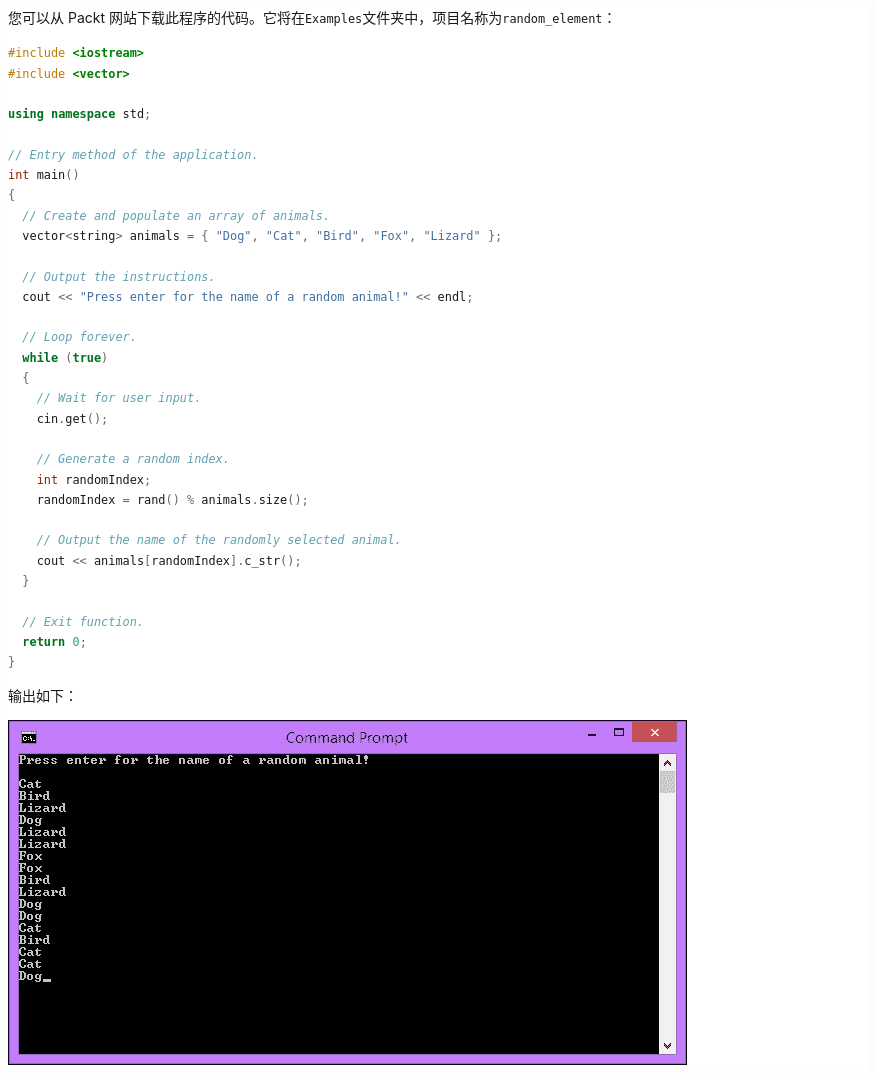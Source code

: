 您可以从 Packt 网站下载此程序的代码。它将在`Examples`文件夹中，项目名称为`random_element`：

```cpp
#include <iostream>
#include <vector>

using namespace std;

// Entry method of the application.
int main()
{
  // Create and populate an array of animals.
  vector<string> animals = { "Dog", "Cat", "Bird", "Fox", "Lizard" };

  // Output the instructions.
  cout << "Press enter for the name of a random animal!" << endl;

  // Loop forever.
  while (true)
  {
    // Wait for user input.
    cin.get();

    // Generate a random index.
    int randomIndex;
    randomIndex = rand() % animals.size();

    // Output the name of the randomly selected animal.
    cout << animals[randomIndex].c_str();
  }

  // Exit function.
  return 0;
}
```

输出如下：

![访问集合中的随机元素](img/B04920_03_05.jpg)
